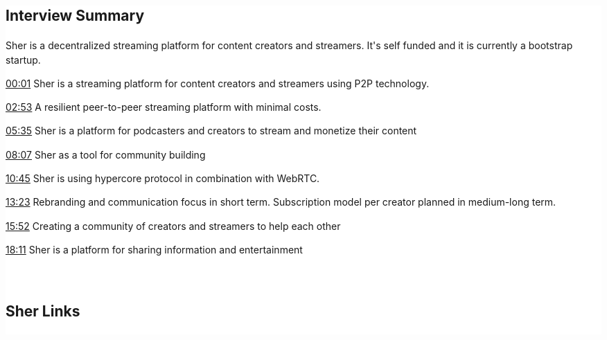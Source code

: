 ## Interview Summary

Sher is a decentralized streaming platform for content creators and streamers. It's self funded and it is currently a bootstrap startup.

[00:01](https://www.youtube.com/watch?v=a8dPEjY3JCc&t=1) Sher is a streaming platform for content creators and streamers using P2P technology.

[02:53](https://www.youtube.com/watch?v=a8dPEjY3JCc&t=173) A resilient peer-to-peer streaming platform with minimal costs.

[05:35](https://www.youtube.com/watch?v=a8dPEjY3JCc&t=335) Sher is a platform for podcasters and creators to stream and monetize their content

[08:07](https://www.youtube.com/watch?v=a8dPEjY3JCc&t=487) Sher as a tool for community building

[10:45](https://www.youtube.com/watch?v=a8dPEjY3JCc&t=645) Sher is using hypercore protocol in combination with WebRTC.

[13:23](https://www.youtube.com/watch?v=a8dPEjY3JCc&t=803) Rebranding and communication focus in short term. Subscription model per creator planned in medium-long term.

[15:52](https://www.youtube.com/watch?v=a8dPEjY3JCc&t=952) Creating a community of creators and streamers to help each other

[18:11](https://www.youtube.com/watch?v=a8dPEjY3JCc&t=1091) Sher is a platform for sharing information and entertainment

<br>

## Sher Links
<div style="display: flex;">
  <div class="image image-left">